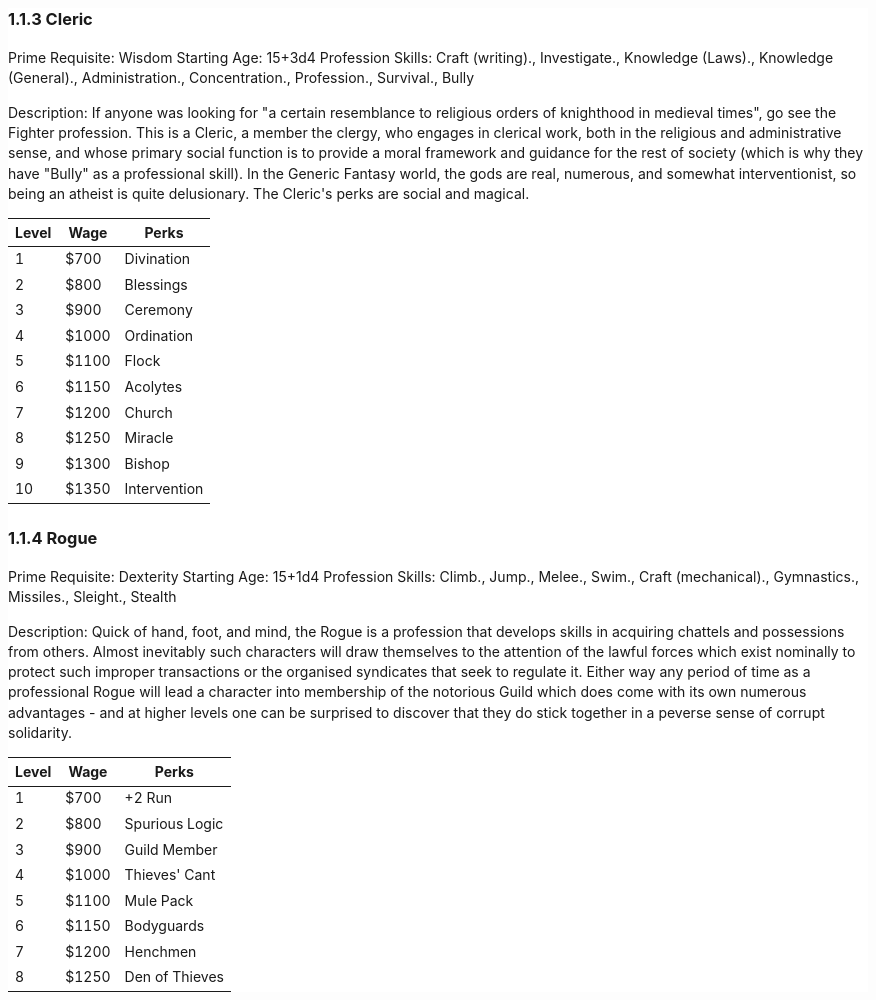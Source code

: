 ### 1.1.3 Cleric

Prime Requisite: Wisdom
Starting Age: 15+3d4
Profession Skills: Craft (writing)., Investigate., Knowledge (Laws)., Knowledge (General)., Administration., Concentration., Profession., Survival., Bully

Description: If anyone was looking for "a certain resemblance to religious orders of knighthood in medieval times", go see the Fighter profession. This is a Cleric, a member the clergy, who engages in clerical work, both in the religious and administrative sense, and whose primary social function is to provide a moral framework and guidance for the rest of society (which is why they have "Bully" as a professional skill).  In the Generic Fantasy world, the gods are real, numerous, and somewhat interventionist, so being an atheist is quite delusionary. The Cleric's perks are social and magical.

| Level | Wage     | Perks	|
|-------|----------|------------|
| 1	| $700     | Divination	|
| 2	| $800     | Blessings  |
| 3	| $900     | Ceremony 	|
| 4	| $1000    | Ordination	|
| 5	| $1100    | Flock	|
| 6	| $1150    | Acolytes	|
| 7	| $1200    | Church	|
| 8	| $1250    | Miracle 	|
| 9	| $1300    | Bishop	|
| 10	| $1350    | Intervention |

### 1.1.4 Rogue

Prime Requisite: Dexterity
Starting Age: 15+1d4
Profession Skills: Climb., Jump., Melee., Swim., Craft (mechanical)., Gymnastics., Missiles., Sleight., Stealth

Description: Quick of hand, foot, and mind, the Rogue is a profession that develops skills in acquiring chattels and possessions from others. Almost inevitably such characters will draw themselves to the attention of the lawful forces which exist nominally to protect such improper transactions or the organised syndicates that seek to regulate it. Either way any period of time as a professional Rogue will lead a character into membership of the notorious Guild which does come with its own numerous advantages - and at higher levels one can be surprised to discover that they do stick together in a peverse sense of corrupt solidarity. 

| Level | Wage     | Perks		|
|-------|----------|--------------------|
| 1	| $700     | +2 Run		|
| 2	| $800     | Spurious Logic	|
| 3	| $900     | Guild Member	|
| 4	| $1000    | Thieves' Cant	|
| 5	| $1100    | Mule Pack		|
| 6	| $1150    | Bodyguards		|
| 7	| $1200    | Henchmen		|
| 8	| $1250    | Den of Thieves 	|